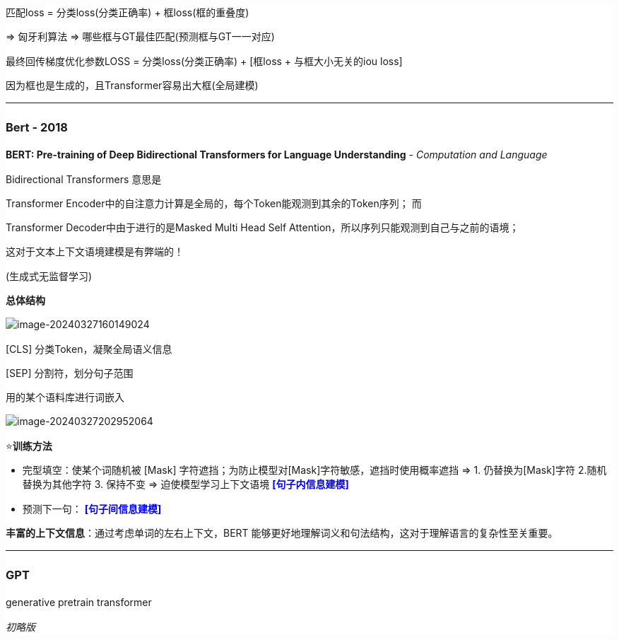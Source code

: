 匹配loss = 分类loss(分类正确率) + 框loss(框的重叠度)

=> 匈牙利算法 => 哪些框与GT最佳匹配(预测框与GT一一对应)

最终回传梯度优化参数LOSS = 分类loss(分类正确率) + [框loss + 与框大小无关的iou loss]

因为框也是生成的，且Transformer容易出大框(全局建模)





---

### Bert  -  2018

**BERT: Pre-training of Deep Bidirectional Transformers for Language Understanding**   *- Computation and Language*

Bidirectional Transformers 意思是

Transformer Encoder中的自注意力计算是全局的，每个Token能观测到其余的Token序列； 而

Transformer Decoder中由于进行的是Masked Multi Head Self Attention，所以序列只能观测到自己与之前的语境；

这对于文本上下文语境建模是有弊端的！

(生成式无监督学习)

**总体结构**

![image-20240327160149024](http://verification.longcoding.top/Fl4-SrUiEyrZ5ep1hsySNk5hJ6Yz)

[CLS] 分类Token，凝聚全局语义信息

[SEP] 分割符，划分句子范围

用的某个语料库进行词嵌入

![image-20240327202952064](http://verification.longcoding.top/FtNYoVsEqoeq74FY2SO4dBDE2WyO)



⭐**训练方法**

- 完型填空：使某个词随机被 [Mask] 字符遮挡；为防止模型对[Mask]字符敏感，遮挡时使用概率遮挡 => 1. 仍替换为[Mask]字符 2.随机替换为其他字符 3. 保持不变 => 迫使模型学习上下文语境   <strong style='color:blue;'>[句子内信息建模]</strong>

- 预测下一句：  <strong style='color:blue;'>[句子间信息建模]</strong>

**丰富的上下文信息**：通过考虑单词的左右上下文，BERT 能够更好地理解词义和句法结构，这对于理解语言的复杂性至关重要。





---

### GPT

generative pretrain transformer

*初略版*
